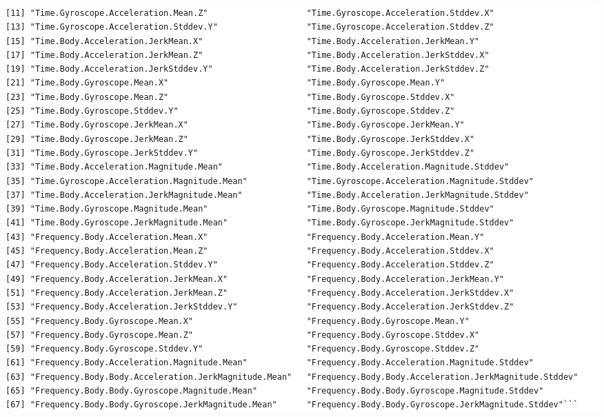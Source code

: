 ```
[11] "Time.Gyroscope.Acceleration.Mean.Z"                    "Time.Gyroscope.Acceleration.Stddev.X"                 
[13] "Time.Gyroscope.Acceleration.Stddev.Y"                  "Time.Gyroscope.Acceleration.Stddev.Z"                 
[15] "Time.Body.Acceleration.JerkMean.X"                     "Time.Body.Acceleration.JerkMean.Y"                    
[17] "Time.Body.Acceleration.JerkMean.Z"                     "Time.Body.Acceleration.JerkStddev.X"                  
[19] "Time.Body.Acceleration.JerkStddev.Y"                   "Time.Body.Acceleration.JerkStddev.Z"                  
[21] "Time.Body.Gyroscope.Mean.X"                            "Time.Body.Gyroscope.Mean.Y"                           
[23] "Time.Body.Gyroscope.Mean.Z"                            "Time.Body.Gyroscope.Stddev.X"                         
[25] "Time.Body.Gyroscope.Stddev.Y"                          "Time.Body.Gyroscope.Stddev.Z"                         
[27] "Time.Body.Gyroscope.JerkMean.X"                        "Time.Body.Gyroscope.JerkMean.Y"                       
[29] "Time.Body.Gyroscope.JerkMean.Z"                        "Time.Body.Gyroscope.JerkStddev.X"                     
[31] "Time.Body.Gyroscope.JerkStddev.Y"                      "Time.Body.Gyroscope.JerkStddev.Z"                     
[33] "Time.Body.Acceleration.Magnitude.Mean"                 "Time.Body.Acceleration.Magnitude.Stddev"              
[35] "Time.Gyroscope.Acceleration.Magnitude.Mean"            "Time.Gyroscope.Acceleration.Magnitude.Stddev"         
[37] "Time.Body.Acceleration.JerkMagnitude.Mean"             "Time.Body.Acceleration.JerkMagnitude.Stddev"          
[39] "Time.Body.Gyroscope.Magnitude.Mean"                    "Time.Body.Gyroscope.Magnitude.Stddev"                 
[41] "Time.Body.Gyroscope.JerkMagnitude.Mean"                "Time.Body.Gyroscope.JerkMagnitude.Stddev"             
[43] "Frequency.Body.Acceleration.Mean.X"                    "Frequency.Body.Acceleration.Mean.Y"                   
[45] "Frequency.Body.Acceleration.Mean.Z"                    "Frequency.Body.Acceleration.Stddev.X"                 
[47] "Frequency.Body.Acceleration.Stddev.Y"                  "Frequency.Body.Acceleration.Stddev.Z"                 
[49] "Frequency.Body.Acceleration.JerkMean.X"                "Frequency.Body.Acceleration.JerkMean.Y"               
[51] "Frequency.Body.Acceleration.JerkMean.Z"                "Frequency.Body.Acceleration.JerkStddev.X"             
[53] "Frequency.Body.Acceleration.JerkStddev.Y"              "Frequency.Body.Acceleration.JerkStddev.Z"             
[55] "Frequency.Body.Gyroscope.Mean.X"                       "Frequency.Body.Gyroscope.Mean.Y"                      
[57] "Frequency.Body.Gyroscope.Mean.Z"                       "Frequency.Body.Gyroscope.Stddev.X"                    
[59] "Frequency.Body.Gyroscope.Stddev.Y"                     "Frequency.Body.Gyroscope.Stddev.Z"                    
[61] "Frequency.Body.Acceleration.Magnitude.Mean"            "Frequency.Body.Acceleration.Magnitude.Stddev"         
[63] "Frequency.Body.Body.Acceleration.JerkMagnitude.Mean"   "Frequency.Body.Body.Acceleration.JerkMagnitude.Stddev"
[65] "Frequency.Body.Body.Gyroscope.Magnitude.Mean"          "Frequency.Body.Body.Gyroscope.Magnitude.Stddev"       
[67] "Frequency.Body.Body.Gyroscope.JerkMagnitude.Mean"      "Frequency.Body.Body.Gyroscope.JerkMagnitude.Stddev"```
```
